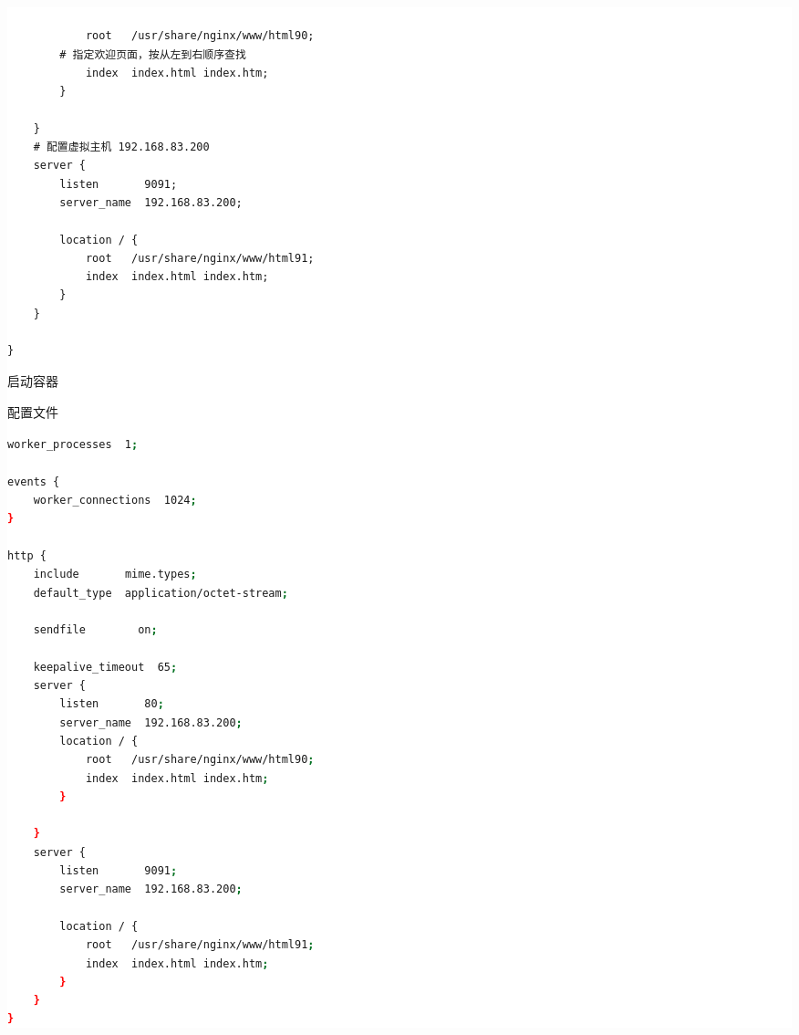 ```text

            root   /usr/share/nginx/www/html90;
	    # 指定欢迎页面，按从左到右顺序查找
            index  index.html index.htm;
        }

    }
    # 配置虚拟主机 192.168.83.200
    server {
        listen       9091;
        server_name  192.168.83.200;

        location / {
            root   /usr/share/nginx/www/html91;
            index  index.html index.htm;
        }
    }
    
}
```

启动容器

配置文件

```sh
worker_processes  1;

events {
    worker_connections  1024;
}

http {
    include       mime.types;
    default_type  application/octet-stream;

    sendfile        on;

    keepalive_timeout  65;
    server {
        listen       80;
        server_name  192.168.83.200;
        location / {
            root   /usr/share/nginx/www/html90;
            index  index.html index.htm;
        }

    }
    server {
        listen       9091;
        server_name  192.168.83.200;

        location / {
            root   /usr/share/nginx/www/html91;
            index  index.html index.htm;
        }
    }
}
```
